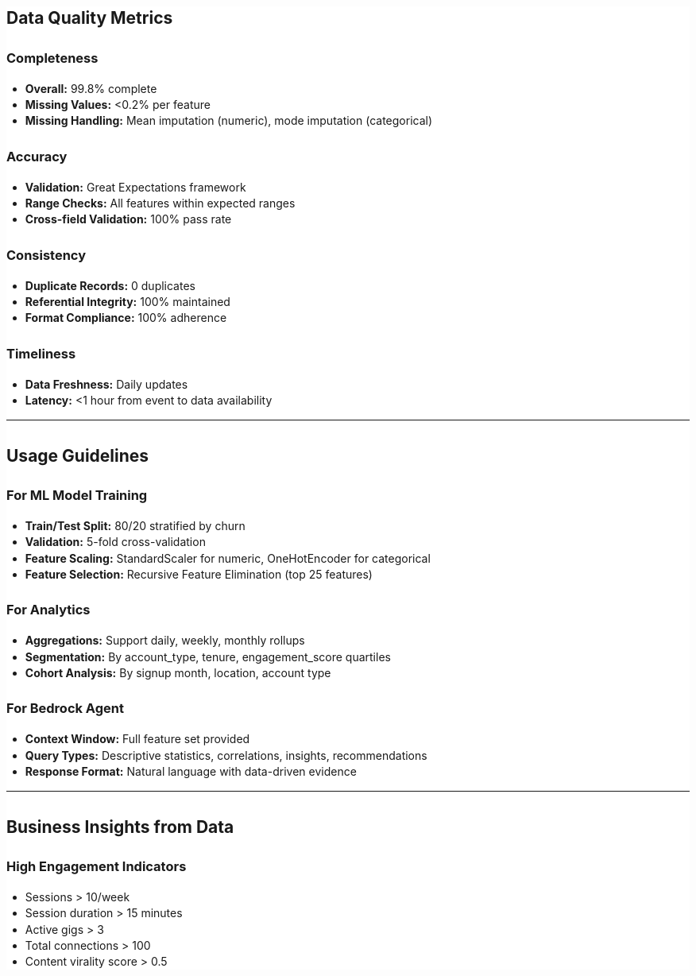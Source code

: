 ## Data Quality Metrics

### Completeness
- **Overall:** 99.8% complete
- **Missing Values:** <0.2% per feature
- **Missing Handling:** Mean imputation (numeric), mode imputation (categorical)

### Accuracy
- **Validation:** Great Expectations framework
- **Range Checks:** All features within expected ranges
- **Cross-field Validation:** 100% pass rate

### Consistency
- **Duplicate Records:** 0 duplicates
- **Referential Integrity:** 100% maintained
- **Format Compliance:** 100% adherence

### Timeliness
- **Data Freshness:** Daily updates
- **Latency:** <1 hour from event to data availability

---

## Usage Guidelines

### For ML Model Training
- **Train/Test Split:** 80/20 stratified by churn
- **Validation:** 5-fold cross-validation
- **Feature Scaling:** StandardScaler for numeric, OneHotEncoder for categorical
- **Feature Selection:** Recursive Feature Elimination (top 25 features)

### For Analytics
- **Aggregations:** Support daily, weekly, monthly rollups
- **Segmentation:** By account_type, tenure, engagement_score quartiles
- **Cohort Analysis:** By signup month, location, account type

### For Bedrock Agent
- **Context Window:** Full feature set provided
- **Query Types:** Descriptive statistics, correlations, insights, recommendations
- **Response Format:** Natural language with data-driven evidence

---

## Business Insights from Data

### High Engagement Indicators
- Sessions > 10/week
- Session duration > 15 minutes
- Active gigs > 3
- Total connections > 100
- Content virality score > 0.5

